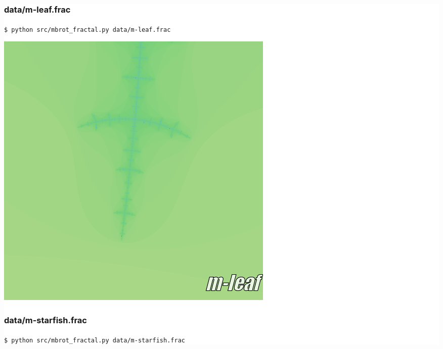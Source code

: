 
### data/m-leaf.frac

```bash
$ python src/mbrot_fractal.py data/m-leaf.frac
```

![](./assets/m-leaf.png "Leaf")


### data/m-starfish.frac

```bash
$ python src/mbrot_fractal.py data/m-starfish.frac
```
